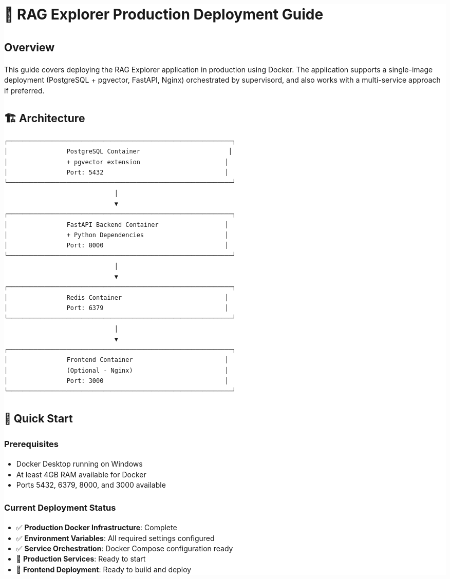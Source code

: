 # 🚀 RAG Explorer Production Deployment Guide

## Overview

This guide covers deploying the RAG Explorer application in production using Docker. The application supports a single-image deployment (PostgreSQL + pgvector, FastAPI, Nginx) orchestrated by supervisord, and also works with a multi-service approach if preferred.

## 🏗️ Architecture

```
┌─────────────────────────────────────────────────────────────┐
│                PostgreSQL Container                        │
│                + pgvector extension                       │
│                Port: 5432                                 │
└─────────────────────────────────────────────────────────────┘
                              │
                              ▼
┌─────────────────────────────────────────────────────────────┐
│                FastAPI Backend Container                  │
│                + Python Dependencies                      │
│                Port: 8000                                 │
└─────────────────────────────────────────────────────────────┘
                              │
                              ▼
┌─────────────────────────────────────────────────────────────┐
│                Redis Container                            │
│                Port: 6379                                 │
└─────────────────────────────────────────────────────────────┘
                              │
                              ▼
┌─────────────────────────────────────────────────────────────┐
│                Frontend Container                         │
│                (Optional - Nginx)                         │
│                Port: 3000                                 │
└─────────────────────────────────────────────────────────────┘
```

## 🚀 Quick Start

### Prerequisites

- Docker Desktop running on Windows
- At least 4GB RAM available for Docker
- Ports 5432, 6379, 8000, and 3000 available

### Current Deployment Status

- ✅ **Production Docker Infrastructure**: Complete
- ✅ **Environment Variables**: All required settings configured
- ✅ **Service Orchestration**: Docker Compose configuration ready
- 🔄 **Production Services**: Ready to start
- 🔄 **Frontend Deployment**: Ready to build and deploy
